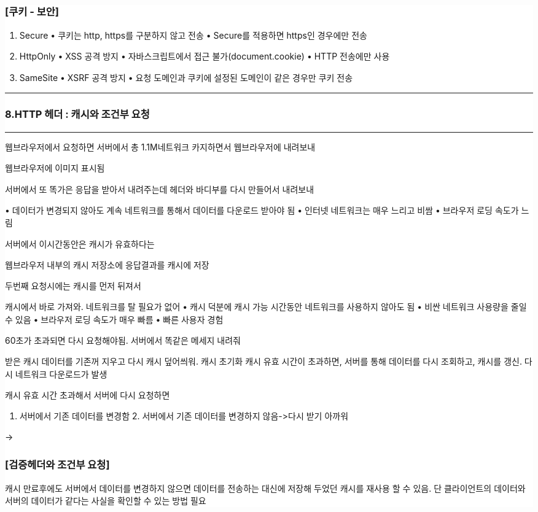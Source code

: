 
### [쿠키 - 보안]

1. Secure
  • 쿠키는 http, https를 구분하지 않고 전송
  • Secure를 적용하면 https인 경우에만 전송 

2. HttpOnly • XSS 공격 방지
  • 자바스크립트에서 접근 불가(document.cookie)
  • HTTP 전송에만 사용 

3. SameSite
  • XSRF 공격 방지
  • 요청 도메인과 쿠키에 설정된 도메인이 같은 경우만 쿠키 전송

***
### 8.HTTP 헤더 : 캐시와 조건부 요청
***
웹브라우저에서 요청하면 서버에서 총 1.1M네트워크 카지하면서  웹브라우저에 내려보내

웹브라우저에 이미지 표시됨

서버에서 또 똑가은 응답을 받아서 내려주는데 헤더와 바디부를 다시 만들어서 내려보내
 
• 데이터가 변경되지 않아도 계속 네트워크를 통해서 데이터를 다운로드 받아야 됨
• 인터넷 네트워크는 매우 느리고 비쌈
• 브라우저 로딩 속도가 느림



서버에서 이시간동안은 캐시가 유효하다는

웹브라우저 내부의 캐시 저장소에 응답결과를 캐시에 저장

두번째 요청시에는 캐시를 먼저 뒤져서

캐시에서 바로 가져와. 네트워크를 탈 필요가 없어
• 캐시 덕분에 캐시 가능 시간동안 네트워크를 사용하지 않아도 됨
• 비싼 네트워크 사용량을 줄일 수 있음
• 브라우저 로딩 속도가 매우 빠름
• 빠른 사용자 경험



60초가 초과되면 다시 요청해야됨. 서버에서 똑같은 메세지 내려줘

받은 캐시 데이터를 기존꺼 지우고 다시 캐시 덮어씌워. 캐시 초기화
캐시 유효 시간이 초과하면, 서버를 통해 데이터를 다시 조회하고, 캐시를 갱신. 다시 네트워크 다운로드가 발생

 

캐시 유효 시간 초과해서 서버에 다시 요청하면 

1. 서버에서 기존 데이터를 변경함 2. 서버에서 기존 데이터를 변경하지 않음->다시 받기 아까워

->

### [검증헤더와 조건부 요청]

캐시 만료후에도 서버에서 데이터를 변경하지 않으면 데이터를 전송하는 대신에 저장해 두었던 캐시를 재사용 할 수 있음. 단 클라이언트의 데이터와 서버의 데이터가 같다는 사실을 확인할 수 있는 방법 필요
